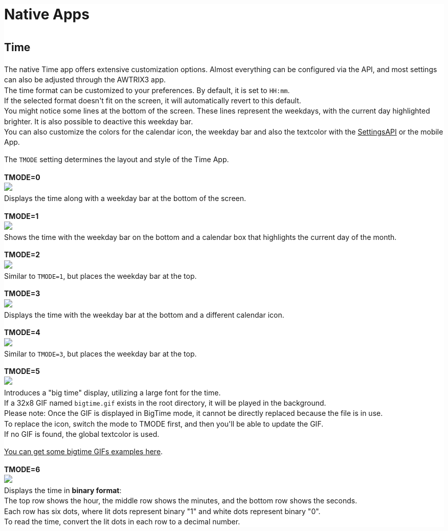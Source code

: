 # Native Apps
## Time
The native Time app offers extensive customization options. Almost everything can be configured via the API, and most settings can also be adjusted through the AWTRIX3 app.   
The time format can be customized to your preferences. By default, it is set to `HH:mm`.   
If the selected format doesn't fit on the screen, it will automatically revert to this default.   
You might notice some lines at the bottom of the screen. These lines represent the weekdays, with the current day highlighted brighter. It is also possible to deactive this weekday bar.  
You can also customize the colors for the calendar icon, the weekday bar and also the textcolor with the [SettingsAPI](https://blueforcer.github.io/awtrix3/#/api?id=change-settings) or the mobile App.    

The `TMODE` setting determines the layout and style of the Time App. 

 **TMODE=0**  
<img src="https://raw.githubusercontent.com/Blueforcer/awtrix3/main/docs/assets/TMODE0.png" style="max-height:70px;">  
Displays the time along with a weekday bar at the bottom of the screen.  
  
**TMODE=1**  
<img src="https://raw.githubusercontent.com/Blueforcer/awtrix3/main/docs/assets/TMODE1.png" style="max-height:70px;">   
Shows the time with the weekday bar on the bottom and a calendar box that highlights the current day of the month.  

**TMODE=2**  
<img src="https://raw.githubusercontent.com/Blueforcer/awtrix3/main/docs/assets/TMODE2.png" style="max-height:70px;">   
Similar to `TMODE=1`, but places the weekday bar at the top.   

**TMODE=3**  
<img src="https://raw.githubusercontent.com/Blueforcer/awtrix3/main/docs/assets/TMODE3.png" style="max-height:70px;">   
Displays the time with the weekday bar at the bottom and a different calendar icon.  

**TMODE=4**  
<img src="https://raw.githubusercontent.com/Blueforcer/awtrix3/main/docs/assets/TMODE4.png" style="max-height:70px;">   
Similar to `TMODE=3`, but places the weekday bar at the top.    

**TMODE=5**  
<img src="https://raw.githubusercontent.com/Blueforcer/awtrix3/main/docs/assets/TMODE5.png" style="max-height:70px;">   
Introduces a "big time" display, utilizing a large font for the time.  
If a 32x8 GIF named `bigtime.gif` exists in the root directory, it will be played in the background.  
Please note: Once the GIF is displayed in BigTime mode, it cannot be directly replaced because the file is in use.  
To replace the icon, switch the mode to TMODE first, and then you'll be able to update the GIF.    
If no GIF is found, the global textcolor is used.     

[You can get some bigtime GIFs examples here](https://github.com/Blueforcer/awtrix3/tree/main/Bigtime_GIFs).   

**TMODE=6**  
<img src="https://raw.githubusercontent.com/Blueforcer/awtrix3/main/docs/assets/TMODE6.png" style="max-height:70px;">   
Displays the time in **binary format**:  
The top row shows the hour, the middle row shows the minutes, and the bottom row shows the seconds.  
Each row has six dots, where lit dots represent binary "1" and white dots represent binary "0".  
To read the time, convert the lit dots in each row to a decimal number.     
